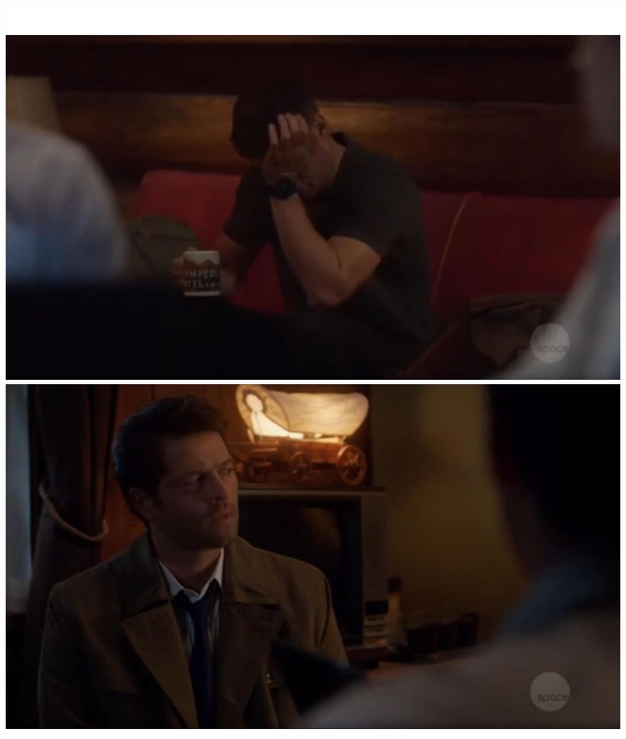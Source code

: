 <br><br>
![](https://raw.githubusercontent.com/junesirius/junesirius.github.io/master/assets/images/SPN/S13/2024-07-09-SPN-1306-37.jpg)
<br>
![](https://raw.githubusercontent.com/junesirius/junesirius.github.io/master/assets/images/SPN/S13/2024-07-09-SPN-1306-38.jpg)
<br>